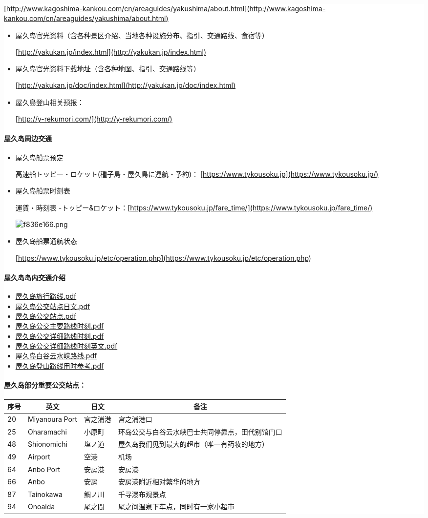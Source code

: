   [http://www.kagoshima-kankou.com/cn/areaguides/yakushima/about.html](http://www.kagoshima-kankou.com/cn/areaguides/yakushima/about.html)

- 屋久岛官光资料（含各种景区介绍、当地各种设施分布、指引、交通路线、食宿等）
  
  [http://yakukan.jp/index.html](http://yakukan.jp/index.html)

- 屋久岛官光资料下载地址（含各种地图、指引、交通路线等）

  [http://yakukan.jp/doc/index.html](http://yakukan.jp/doc/index.html)

- 屋久島登山相关预报： 

  [http://y-rekumori.com/](http://y-rekumori.com/) 

#### 屋久岛周边交通

- 屋久岛船票预定

  高速船トッピー・ロケット(種子島・屋久島に運航・予約)： [https://www.tykousoku.jp](https://www.tykousoku.jp/)

- 屋久岛船票时刻表

  運賃・時刻表 -トッピー&ロケット：[https://www.tykousoku.jp/fare_time/](https://www.tykousoku.jp/fare_time/)
  
  ![f836e166.png](./../public/resource/kagoshima/f836e166.png)

- 屋久岛船票通航状态

  [https://www.tykousoku.jp/etc/operation.php](https://www.tykousoku.jp/etc/operation.php)

#### 屋久岛岛内交通介绍

- [屋久岛旅行路线.pdf](./../public/resource/kagoshima/86680189.pdf)
- [屋久岛公交站点日文.pdf](./../public/resource/kagoshima/a193c334.pdf)
- [屋久岛公交站点.pdf](./../public/resource/kagoshima/c773e47c.pdf)
- [屋久岛公交主要路线时刻.pdf](./../public/resource/kagoshima/4527c52b.pdf)
- [屋久岛公交详细路线时刻.pdf](./../public/resource/kagoshima/fd7bc103.pdf)
- [屋久岛公交详细路线时刻英文.pdf](./../public/resource/kagoshima/5d391186.pdf)
- [屋久岛白谷云水峡路线.pdf](./../public/resource/kagoshima/00c68205.pdf)
- [屋久岛登山路线用时参考.pdf](./../public/resource/kagoshima/3ec6c207.pdf)

#### 屋久岛部分重要公交站点：

| 序号 | 英文 | 日文 | 备注 |
|---|---|---|---|
| 20  | Miyanoura Port | 宮之浦港 | 宫之浦港口 |
| 25  | Oharamachi | 小原町 | 环岛公交与白谷云水峡巴士共同停靠点，田代别馆门口 |
| 48  | Shionomichi | 塩ノ道 | 屋久岛我们见到最大的超市（唯一有药妆的地方） |
| 49  | Airport | 空港 | 机场 |
| 64  | Anbo Port | 安房港 | 安房港  |
| 66  | Anbo | 安房 | 安房港附近相对繁华的地方  |
| 87  | Tainokawa | 鯛ノ川 | 千寻瀑布观景点  |
| 94  | Onoaida | 尾之間 | 尾之间温泉下车点，同时有一家小超市  |

